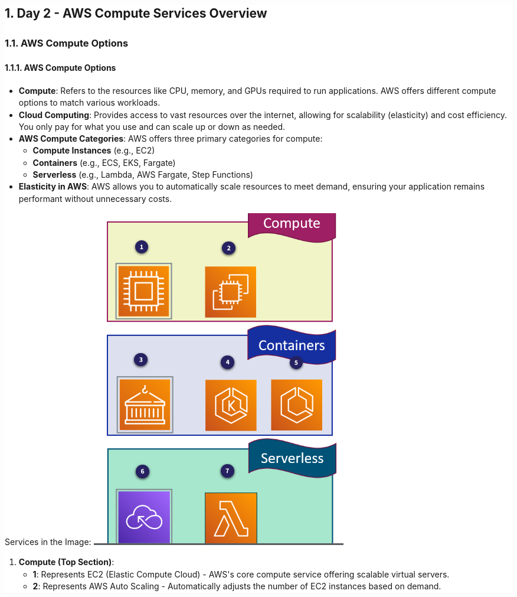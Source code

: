 ## 1. Day 2 - AWS Compute Services Overview

### 1.1. AWS Compute Options

#### 1.1.1. AWS Compute Options

- **Compute**: Refers to the resources like CPU, memory, and GPUs required to run applications. AWS offers different compute options to match various workloads.
- **Cloud Computing**: Provides access to vast resources over the internet, allowing for scalability (elasticity) and cost efficiency. You only pay for what you use and can scale up or down as needed.
- **AWS Compute Categories**: AWS offers three primary categories for compute: 
  - **Compute Instances** (e.g., EC2)
  - **Containers** (e.g., ECS, EKS, Fargate)
  - **Serverless** (e.g., Lambda, AWS Fargate, Step Functions)
- **Elasticity in AWS**: AWS allows you to automatically scale resources to meet demand, ensuring your application remains performant without unnecessary costs.

Services in the Image:
![compute services](images/compute.png)
1. **Compute (Top Section)**:
   - **1**: Represents EC2 (Elastic Compute Cloud) - AWS's core compute service offering scalable virtual servers.
   - **2**: Represents AWS Auto Scaling - Automatically adjusts the number of EC2 instances based on demand.
